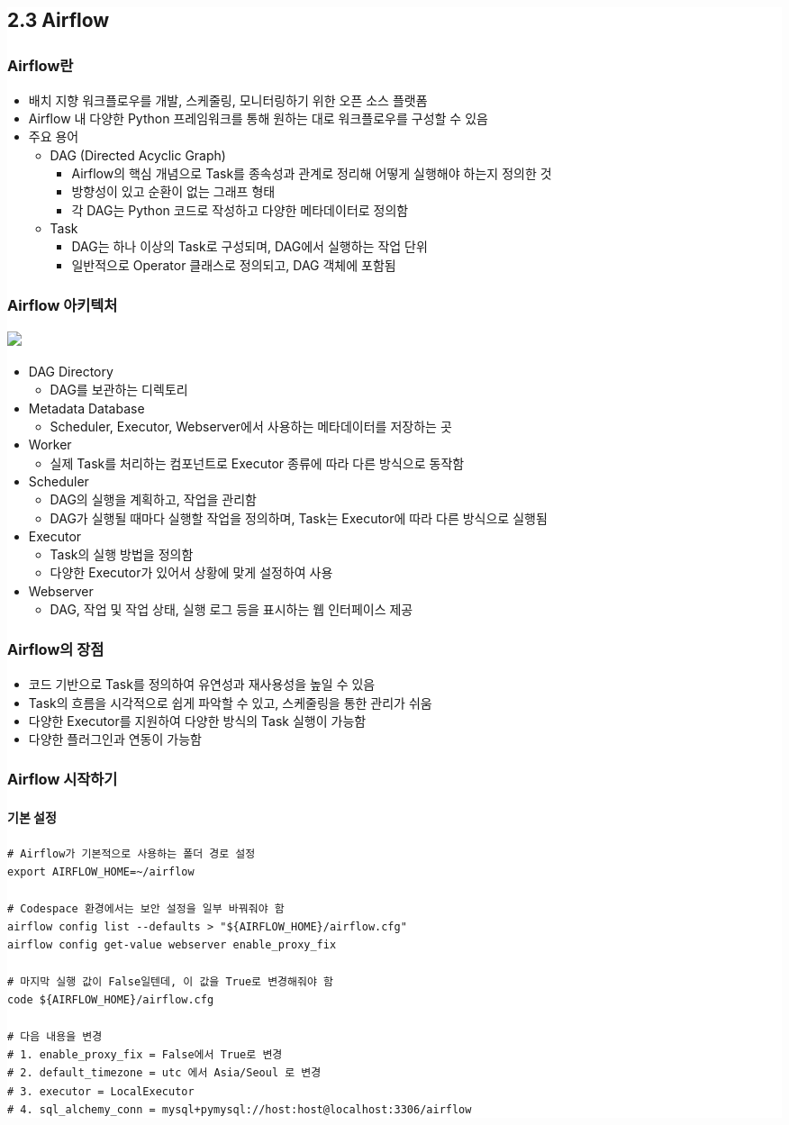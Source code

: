 ## 2.3 Airflow

### Airflow란

- 배치 지향 워크플로우를 개발, 스케줄링, 모니터링하기 위한 오픈 소스 플랫폼
- Airflow 내 다양한 Python 프레임워크를 통해 원하는 대로 워크플로우를 구성할 수 있음
- 주요 용어
	- DAG (Directed Acyclic Graph)
		- Airflow의 핵심 개념으로 Task를 종속성과 관계로 정리해 어떻게 실행해야 하는지 정의한 것
		- 방향성이 있고 순환이 없는 그래프 형태
		- 각 DAG는 Python 코드로 작성하고 다양한 메타데이터로 정의함
	- Task
		- DAG는 하나 이상의 Task로 구성되며, DAG에서 실행하는 작업 단위
		- 일반적으로 Operator 클래스로 정의되고, DAG 객체에 포함됨

### Airflow 아키텍처

![](https://i.imgur.com/tQTWSip.png)
- DAG Directory
	- DAG를 보관하는 디렉토리
- Metadata Database
	- Scheduler, Executor, Webserver에서 사용하는 메타데이터를 저장하는 곳
- Worker
	- 실제 Task를 처리하는 컴포넌트로 Executor 종류에 따라 다른 방식으로 동작함
- Scheduler
	- DAG의 실행을 계획하고, 작업을 관리함
	- DAG가 실행될 때마다 실행할 작업을 정의하며, Task는 Executor에 따라 다른 방식으로 실행됨
- Executor
	- Task의 실행 방법을 정의함
	- 다양한 Executor가 있어서 상황에 맞게 설정하여 사용
- Webserver
	- DAG, 작업 및 작업 상태, 실행 로그 등을 표시하는 웹 인터페이스 제공

### Airflow의 장점

- 코드 기반으로 Task를 정의하여 유연성과 재사용성을 높일 수 있음
- Task의 흐름을 시각적으로 쉽게 파악할 수 있고, 스케줄링을 통한 관리가 쉬움
- 다양한 Executor를 지원하여 다양한 방식의 Task 실행이 가능함
- 다양한 플러그인과 연동이 가능함

### Airflow 시작하기

#### 기본 설정

```shell
# Airflow가 기본적으로 사용하는 폴더 경로 설정
export AIRFLOW_HOME=~/airflow

# Codespace 환경에서는 보안 설정을 일부 바꿔줘야 함
airflow config list --defaults > "${AIRFLOW_HOME}/airflow.cfg"
airflow config get-value webserver enable_proxy_fix

# 마지막 실행 값이 False일텐데, 이 값을 True로 변경해줘야 함
code ${AIRFLOW_HOME}/airflow.cfg

# 다음 내용을 변경
# 1. enable_proxy_fix = False에서 True로 변경 
# 2. default_timezone = utc 에서 Asia/Seoul 로 변경 
# 3. executor = LocalExecutor
# 4. sql_alchemy_conn = mysql+pymysql://host:host@localhost:3306/airflow
```
